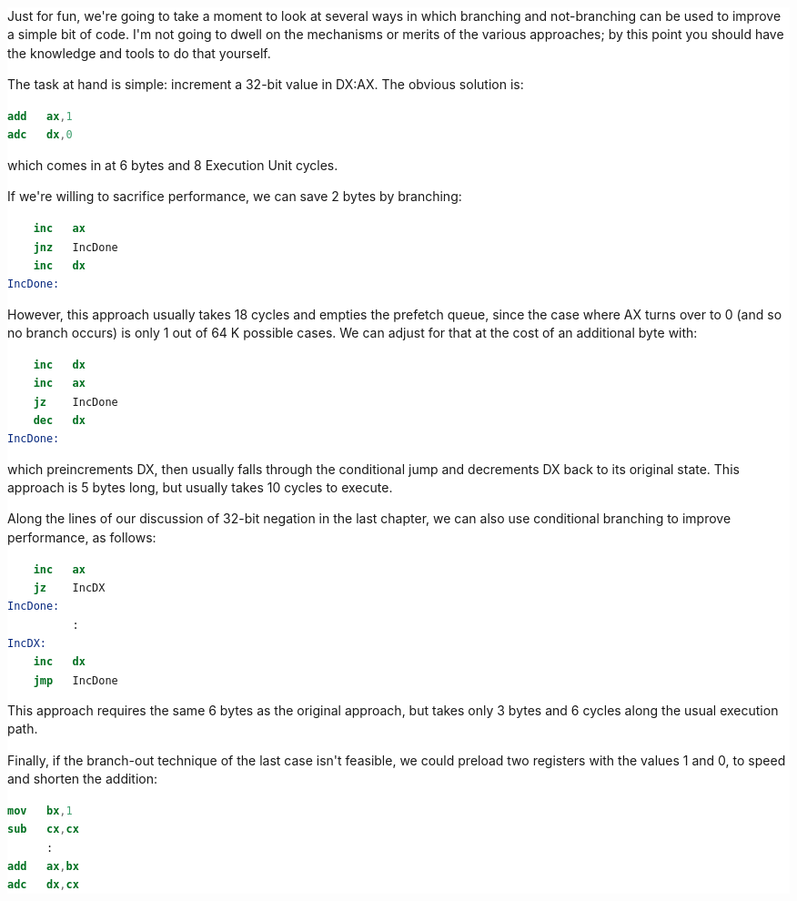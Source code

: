 Just for fun, we're going to take a moment to look at several ways in which branching and not-branching can be used to improve a simple bit of code. I'm not going to dwell on the mechanisms or merits of the various approaches; by this point you should have the knowledge and tools to do that yourself.

The task at hand is simple: increment a 32-bit value in DX:AX. The obvious solution is:

```nasm
add   ax,1
adc   dx,0
```

which comes in at 6 bytes and 8 Execution Unit cycles.

If we're willing to sacrifice performance, we can save 2 bytes by branching:

```nasm
    inc   ax
    jnz   IncDone
    inc   dx
IncDone:
```

However, this approach usually takes 18 cycles and empties the prefetch queue, since the case where AX turns over to 0 (and so no branch occurs) is only 1 out of 64 K possible cases. We can adjust for that at the cost of an additional byte with:

```nasm
    inc   dx
    inc   ax
    jz    IncDone
    dec   dx
IncDone:
```

which preincrements DX, then usually falls through the conditional jump and decrements DX back to its original state. This approach is 5 bytes long, but usually takes 10 cycles to execute.

Along the lines of our discussion of 32-bit negation in the last chapter, we can also use conditional branching to improve performance, as follows:

```nasm
    inc   ax
    jz    IncDX
IncDone:
          :
IncDX:
    inc   dx
    jmp   IncDone
```

This approach requires the same 6 bytes as the original approach, but takes only 3 bytes and 6 cycles along the usual execution path.

Finally, if the branch-out technique of the last case isn't feasible, we could preload two registers with the values 1 and 0, to speed and shorten the addition:

```nasm
mov   bx,1
sub   cx,cx
      :
add   ax,bx
adc   dx,cx
```
